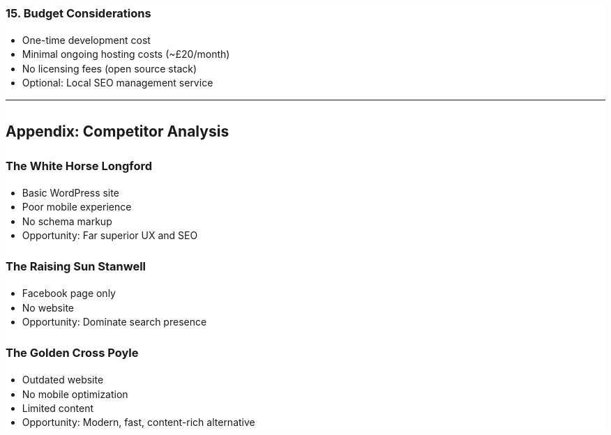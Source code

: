 ### 15. Budget Considerations

- One-time development cost
- Minimal ongoing hosting costs (~£20/month)
- No licensing fees (open source stack)
- Optional: Local SEO management service

---

## Appendix: Competitor Analysis

### The White Horse Longford
- Basic WordPress site
- Poor mobile experience
- No schema markup
- Opportunity: Far superior UX and SEO

### The Raising Sun Stanwell  
- Facebook page only
- No website
- Opportunity: Dominate search presence

### The Golden Cross Poyle
- Outdated website
- No mobile optimization
- Limited content
- Opportunity: Modern, fast, content-rich alternative